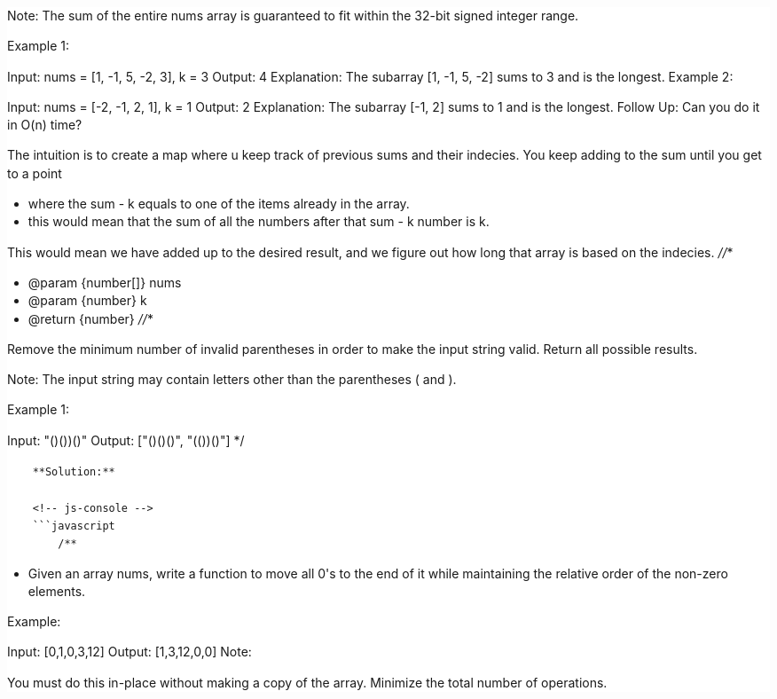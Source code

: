 Note:
The sum of the entire nums array is guaranteed to fit within the 32-bit signed integer range.

Example 1:

Input: nums = [1, -1, 5, -2, 3], k = 3
Output: 4 
Explanation: The subarray [1, -1, 5, -2] sums to 3 and is the longest.
Example 2:

Input: nums = [-2, -1, 2, 1], k = 1
Output: 2 
Explanation: The subarray [-1, 2] sums to 1 and is the longest.
Follow Up:
Can you do it in O(n) time?

The intuition is to create a map where u keep track of previous sums and their indecies. 
You keep adding to the sum until you get to a point 

- where the sum - k equals to one of the items already in the array. 
- this would mean that the sum of all the numbers after that sum - k number is k.

This would mean we have added up to the desired result, and we figure out how long that array is based on the indecies.
 *//**
 * @param {number[]} nums
 * @param {number} k
 * @return {number}
 *//**

Remove the minimum number of invalid parentheses in order to make the input string valid. Return all possible results.

Note: The input string may contain letters other than the parentheses ( and ).

Example 1:

Input: "()())()"
Output: ["()()()", "(())()"]
 */
        
        **Solution:**
        
        <!-- js-console -->
        ```javascript
            /**
 * Given an array nums, write a function to move all 0's to the end of it while maintaining the relative order of the non-zero elements.

Example:

Input: [0,1,0,3,12]
Output: [1,3,12,0,0]
Note:

You must do this in-place without making a copy of the array.
Minimize the total number of operations.
